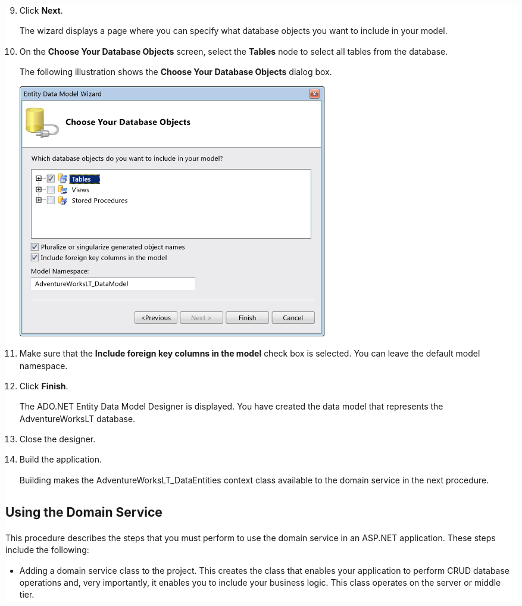 9.  Click **Next**.
    
    The wizard displays a page where you can specify what database objects you want to include in your model.

10. On the **Choose Your Database Objects** screen, select the **Tables** node to select all tables from the database.
    
    The following illustration shows the **Choose Your Database Objects** dialog box.
    
    ![ASP.NET Domain Service Client: Choose Your Databas](.gitbook/assets/Ee807305.DSC_DataBaseObjects.png "ASP.NET Domain Service Client: Choose Your Databas")

11. Make sure that the **Include foreign key columns in the model** check box is selected. You can leave the default model namespace.

12. Click **Finish**.
    
    The ADO.NET Entity Data Model Designer is displayed. You have created the data model that represents the AdventureWorksLT database.

13. Close the designer.

14. Build the application.
    
    Building makes the AdventureWorksLT\_DataEntities context class available to the domain service in the next procedure.

## Using the Domain Service

This procedure describes the steps that you must perform to use the domain service in an ASP.NET application. These steps include the following:

  - Adding a domain service class to the project. This creates the class that enables your application to perform CRUD database operations and, very importantly, it enables you to include your business logic. This class operates on the server or middle tier.
